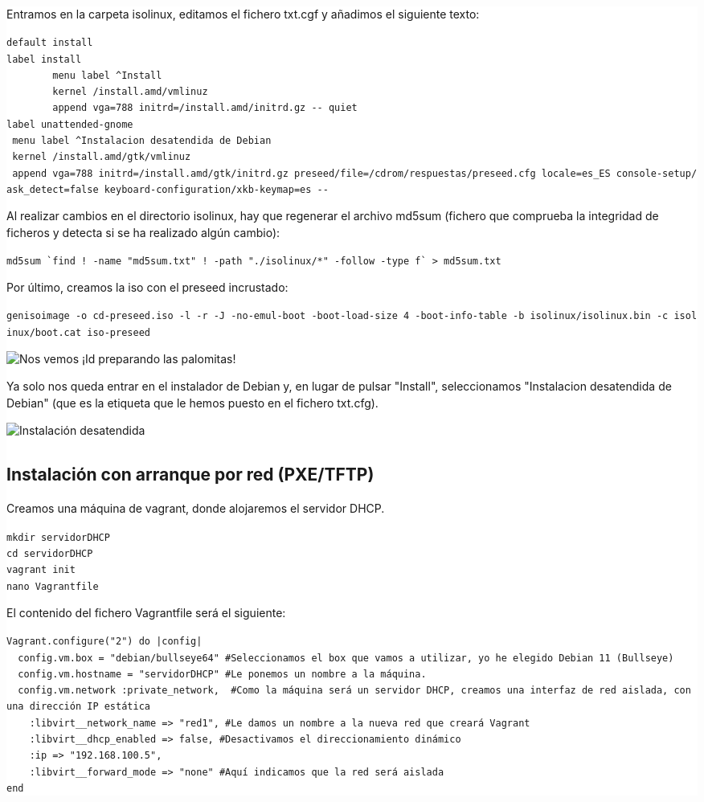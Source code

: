 Entramos en la carpeta isolinux, editamos el fichero txt.cgf y añadimos el siguiente texto:
```
default install
label install
        menu label ^Install
        kernel /install.amd/vmlinuz
        append vga=788 initrd=/install.amd/initrd.gz -- quiet
label unattended-gnome
 menu label ^Instalacion desatendida de Debian
 kernel /install.amd/gtk/vmlinuz
 append vga=788 initrd=/install.amd/gtk/initrd.gz preseed/file=/cdrom/respuestas/preseed.cfg locale=es_ES console-setup/ask_detect=false keyboard-configuration/xkb-keymap=es --
```

Al realizar cambios en el directorio isolinux, hay que regenerar el archivo md5sum (fichero que comprueba la integridad de ficheros y detecta si se ha realizado algún cambio):
```
md5sum `find ! -name "md5sum.txt" ! -path "./isolinux/*" -follow -type f` > md5sum.txt
```

Por último, creamos la iso con el preseed incrustado:
```
genisoimage -o cd-preseed.iso -l -r -J -no-emul-boot -boot-load-size 4 -boot-info-table -b isolinux/isolinux.bin -c isolinux/boot.cat iso-preseed
```

<img src="{static}/images/peli.png" alt="Nos vemos" width="150"/> ¡Id preparando las palomitas!

Ya solo nos queda entrar en el instalador de Debian y, en lugar de pulsar "Install", seleccionamos "Instalacion desatendida de Debian" (que es la etiqueta que le hemos puesto en el fichero txt.cfg).

<img src="{static}/images/InstalacionDebian/instalacion-desatendida-debian.jpg" alt="Instalación desatendida" width="500"/>

<br>

## Instalación con arranque por red (PXE/TFTP)

Creamos una máquina de vagrant, donde alojaremos el servidor DHCP.
```
mkdir servidorDHCP
cd servidorDHCP
vagrant init
nano Vagrantfile
```

El contenido del fichero Vagrantfile será el siguiente:
```
Vagrant.configure("2") do |config|
  config.vm.box = "debian/bullseye64" #Seleccionamos el box que vamos a utilizar, yo he elegido Debian 11 (Bullseye)
  config.vm.hostname = "servidorDHCP" #Le ponemos un nombre a la máquina.
  config.vm.network :private_network,  #Como la máquina será un servidor DHCP, creamos una interfaz de red aislada, con una dirección IP estática
    :libvirt__network_name => "red1", #Le damos un nombre a la nueva red que creará Vagrant
    :libvirt__dhcp_enabled => false, #Desactivamos el direccionamiento dinámico
    :ip => "192.168.100.5",
    :libvirt__forward_mode => "none" #Aquí indicamos que la red será aislada
end
```
